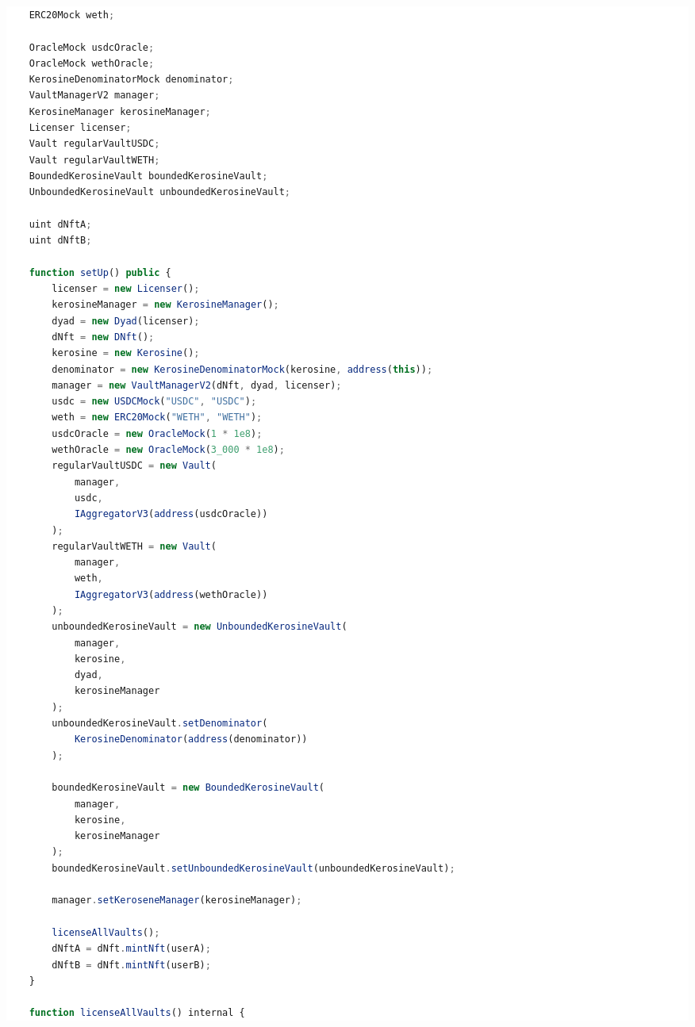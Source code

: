```javascript
    ERC20Mock weth;

    OracleMock usdcOracle;
    OracleMock wethOracle;
    KerosineDenominatorMock denominator;
    VaultManagerV2 manager;
    KerosineManager kerosineManager;
    Licenser licenser;
    Vault regularVaultUSDC;
    Vault regularVaultWETH;
    BoundedKerosineVault boundedKerosineVault;
    UnboundedKerosineVault unboundedKerosineVault;

    uint dNftA;
    uint dNftB;

    function setUp() public {
        licenser = new Licenser();
        kerosineManager = new KerosineManager();
        dyad = new Dyad(licenser);
        dNft = new DNft();
        kerosine = new Kerosine();
        denominator = new KerosineDenominatorMock(kerosine, address(this));
        manager = new VaultManagerV2(dNft, dyad, licenser);
        usdc = new USDCMock("USDC", "USDC");
        weth = new ERC20Mock("WETH", "WETH");
        usdcOracle = new OracleMock(1 * 1e8);
        wethOracle = new OracleMock(3_000 * 1e8);
        regularVaultUSDC = new Vault(
            manager,
            usdc,
            IAggregatorV3(address(usdcOracle))
        );
        regularVaultWETH = new Vault(
            manager,
            weth,
            IAggregatorV3(address(wethOracle))
        );
        unboundedKerosineVault = new UnboundedKerosineVault(
            manager,
            kerosine,
            dyad,
            kerosineManager
        );
        unboundedKerosineVault.setDenominator(
            KerosineDenominator(address(denominator))
        );

        boundedKerosineVault = new BoundedKerosineVault(
            manager,
            kerosine,
            kerosineManager
        );
        boundedKerosineVault.setUnboundedKerosineVault(unboundedKerosineVault);

        manager.setKeroseneManager(kerosineManager);

        licenseAllVaults();
        dNftA = dNft.mintNft(userA);
        dNftB = dNft.mintNft(userB);
    }

    function licenseAllVaults() internal {
```